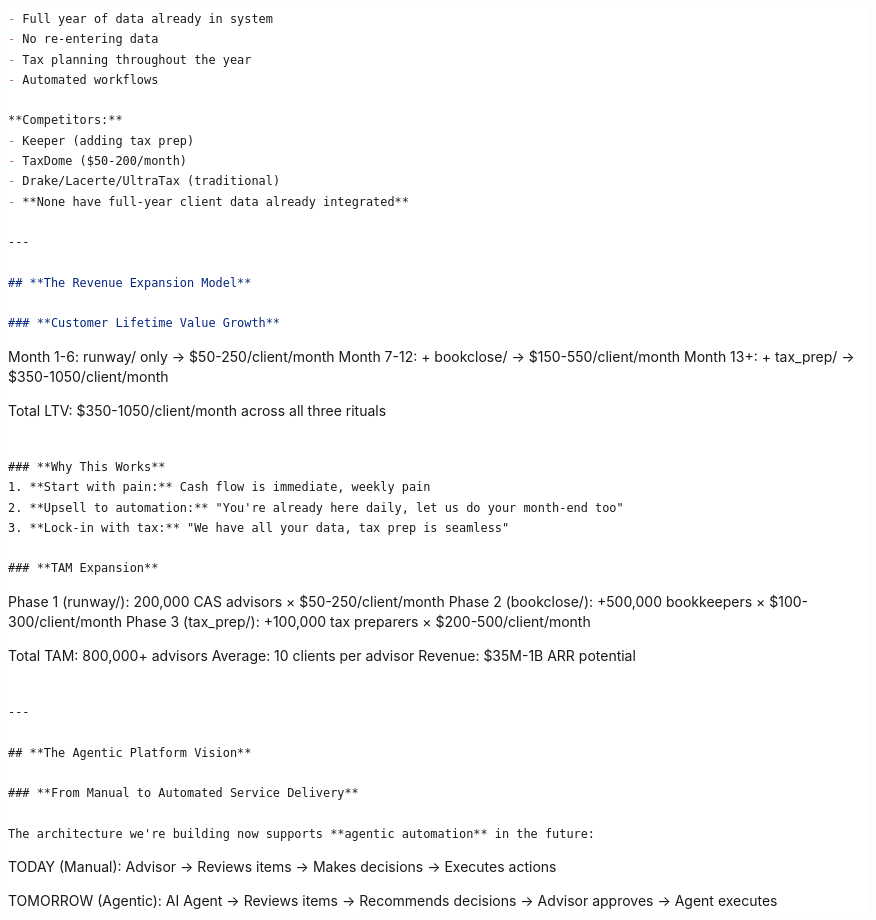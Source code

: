 ```markdown
- Full year of data already in system
- No re-entering data
- Tax planning throughout the year
- Automated workflows

**Competitors:**
- Keeper (adding tax prep)
- TaxDome ($50-200/month)
- Drake/Lacerte/UltraTax (traditional)
- **None have full-year client data already integrated**

---

## **The Revenue Expansion Model**

### **Customer Lifetime Value Growth**
```
Month 1-6:   runway/ only           → $50-250/client/month
Month 7-12:  + bookclose/           → $150-550/client/month
Month 13+:   + tax_prep/            → $350-1050/client/month

Total LTV: $350-1050/client/month across all three rituals
```

### **Why This Works**
1. **Start with pain:** Cash flow is immediate, weekly pain
2. **Upsell to automation:** "You're already here daily, let us do your month-end too"
3. **Lock-in with tax:** "We have all your data, tax prep is seamless"

### **TAM Expansion**
```
Phase 1 (runway/):      200,000 CAS advisors × $50-250/client/month
Phase 2 (bookclose/):   +500,000 bookkeepers × $100-300/client/month
Phase 3 (tax_prep/):    +100,000 tax preparers × $200-500/client/month

Total TAM: 800,000+ advisors
Average: 10 clients per advisor
Revenue: $35M-1B ARR potential
```

---

## **The Agentic Platform Vision**

### **From Manual to Automated Service Delivery**

The architecture we're building now supports **agentic automation** in the future:

```
TODAY (Manual):
Advisor → Reviews items → Makes decisions → Executes actions

TOMORROW (Agentic):
AI Agent → Reviews items → Recommends decisions → Advisor approves → Agent executes

